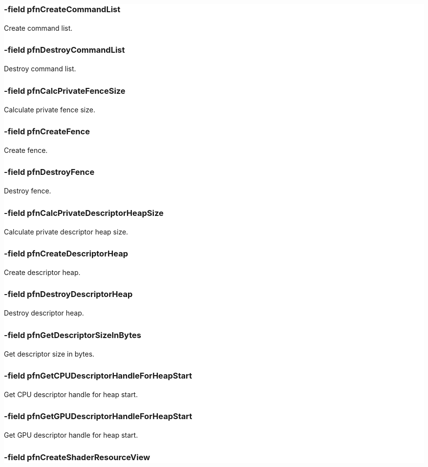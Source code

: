 
### -field pfnCreateCommandList

Create command list.


### -field pfnDestroyCommandList

Destroy command list.


### -field pfnCalcPrivateFenceSize

Calculate private fence size.


### -field pfnCreateFence

Create fence.


### -field pfnDestroyFence

Destroy fence.


### -field pfnCalcPrivateDescriptorHeapSize

Calculate private descriptor heap size.


### -field pfnCreateDescriptorHeap

Create descriptor heap.


### -field pfnDestroyDescriptorHeap

Destroy descriptor heap.


### -field pfnGetDescriptorSizeInBytes

Get descriptor size in bytes.


### -field pfnGetCPUDescriptorHandleForHeapStart

Get CPU descriptor handle for heap start.


### -field pfnGetGPUDescriptorHandleForHeapStart

Get GPU descriptor handle for heap start.


### -field pfnCreateShaderResourceView
